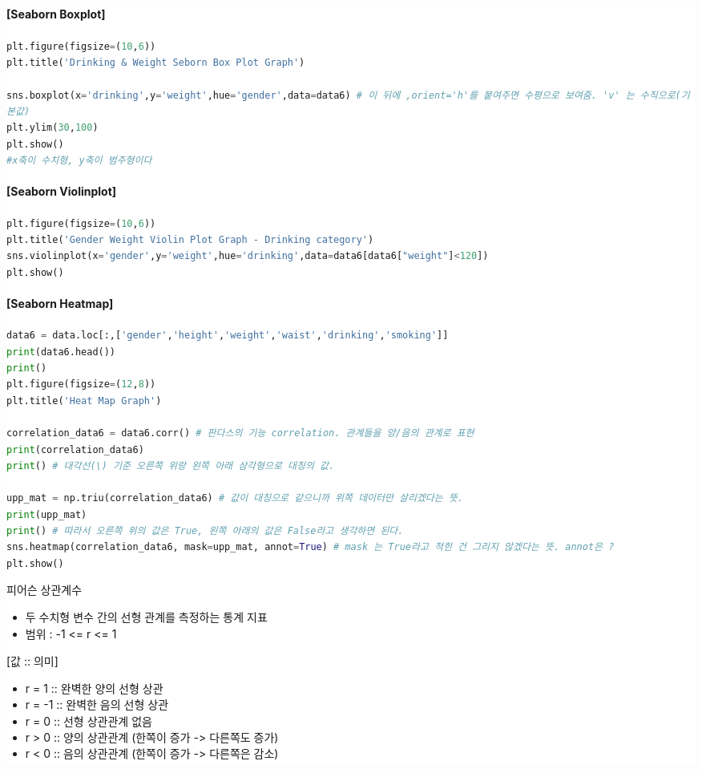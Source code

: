 #### [Seaborn Boxplot]
```python
plt.figure(figsize=(10,6))
plt.title('Drinking & Weight Seborn Box Plot Graph')

sns.boxplot(x='drinking',y='weight',hue='gender',data=data6) # 이 뒤에 ,orient='h'를 붙여주면 수평으로 보여줌. 'v' 는 수직으로(기본값)
plt.ylim(30,100)
plt.show()
#x축이 수치형, y축이 범주형이다
```

#### [Seaborn Violinplot]
```python
plt.figure(figsize=(10,6))
plt.title('Gender Weight Violin Plot Graph - Drinking category')
sns.violinplot(x='gender',y='weight',hue='drinking',data=data6[data6["weight"]<120])
plt.show()
```

#### [Seaborn Heatmap]
```python
data6 = data.loc[:,['gender','height','weight','waist','drinking','smoking']]
print(data6.head())
print()
plt.figure(figsize=(12,8))
plt.title('Heat Map Graph')

correlation_data6 = data6.corr() # 판다스의 기능 correlation. 관계들을 양/음의 관계로 표현
print(correlation_data6)
print() # 대각선(\) 기준 오른쪽 위랑 왼쪽 아래 삼각형으로 대칭의 값.

upp_mat = np.triu(correlation_data6) # 값이 대칭으로 같으니까 위쪽 데이터만 살리겠다는 뜻.
print(upp_mat)
print() # 따라서 오른쪽 위의 값은 True, 왼쪽 아래의 값은 False라고 생각하면 된다.
sns.heatmap(correlation_data6, mask=upp_mat, annot=True) # mask 는 True라고 적힌 건 그리지 않겠다는 뜻. annot은 ?
plt.show()
```
피어슨 상관계수 
- 두 수치형 변수 간의 선형 관계를 측정하는 통계 지표
- 범위 : -1 <= r <= 1

[값 :: 의미]
- r = 1           :: 완벽한 양의 선형 상관
- r = -1          :: 완벽한 음의 선형 상관
- r = 0           :: 선형 상관관계 없음
- r > 0           :: 양의 상관관계 (한쪽이 증가 -> 다른쪽도 증가)
- r < 0           :: 음의 상관관계 (한쪽이 증가 -> 다른쪽은 감소)
